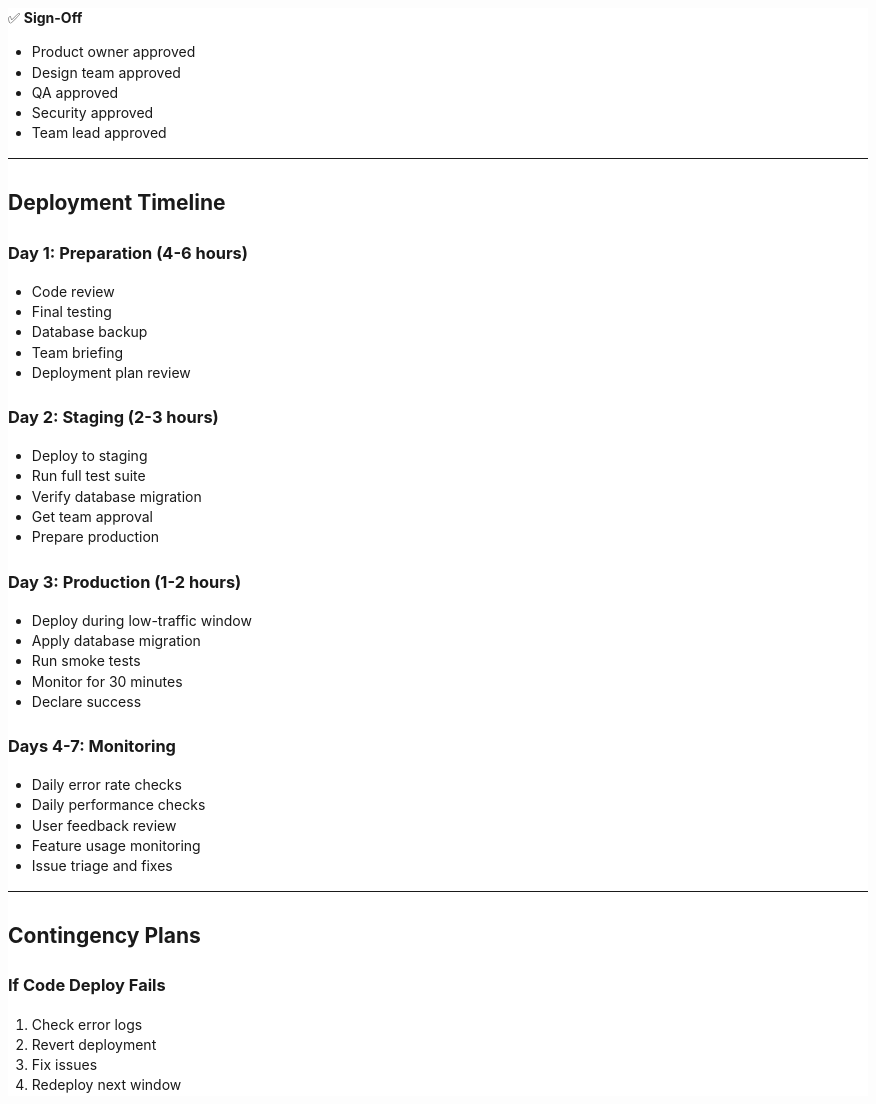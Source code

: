 ✅ **Sign-Off**
- Product owner approved
- Design team approved
- QA approved
- Security approved
- Team lead approved

---

## Deployment Timeline

### Day 1: Preparation (4-6 hours)
- Code review
- Final testing
- Database backup
- Team briefing
- Deployment plan review

### Day 2: Staging (2-3 hours)
- Deploy to staging
- Run full test suite
- Verify database migration
- Get team approval
- Prepare production

### Day 3: Production (1-2 hours)
- Deploy during low-traffic window
- Apply database migration
- Run smoke tests
- Monitor for 30 minutes
- Declare success

### Days 4-7: Monitoring
- Daily error rate checks
- Daily performance checks
- User feedback review
- Feature usage monitoring
- Issue triage and fixes

---

## Contingency Plans

### If Code Deploy Fails
1. Check error logs
2. Revert deployment
3. Fix issues
4. Redeploy next window
